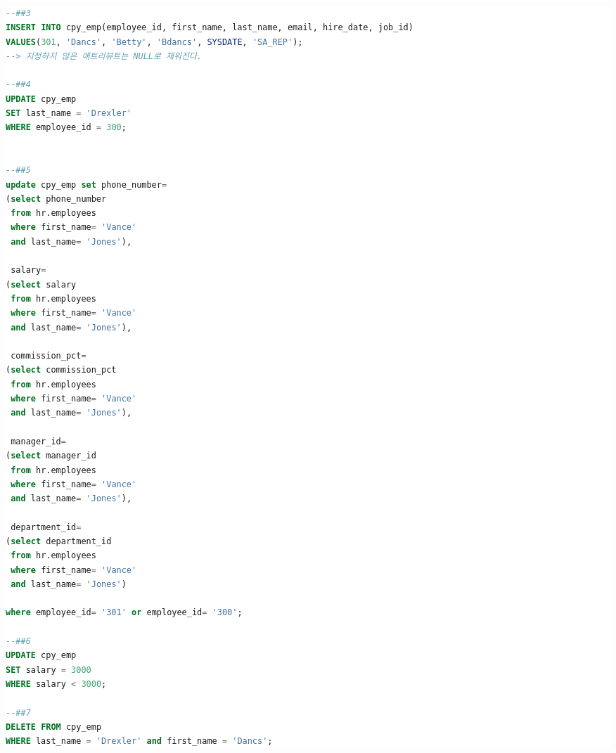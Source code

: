 ```sql
--##3
INSERT INTO cpy_emp(employee_id, first_name, last_name, email, hire_date, job_id)
VALUES(301, 'Dancs', 'Betty', 'Bdancs', SYSDATE, 'SA_REP');
--> 지정하지 않은 애트리뷰트는 NULL로 채워진다.

--##4
UPDATE cpy_emp
SET last_name = 'Drexler'
WHERE employee_id = 300;


--##5
update cpy_emp set phone_number=
(select phone_number 
 from hr.employees 
 where first_name= 'Vance' 
 and last_name= 'Jones'),

 salary=
(select salary  
 from hr.employees 
 where first_name= 'Vance' 
 and last_name= 'Jones'),

 commission_pct=
(select commission_pct  
 from hr.employees 
 where first_name= 'Vance' 
 and last_name= 'Jones'),

 manager_id=
(select manager_id 
 from hr.employees 
 where first_name= 'Vance' 
 and last_name= 'Jones'),
 
 department_id=
(select department_id 
 from hr.employees 
 where first_name= 'Vance' 
 and last_name= 'Jones')

where employee_id= '301' or employee_id= '300';

--##6
UPDATE cpy_emp
SET salary = 3000
WHERE salary < 3000;

--##7
DELETE FROM cpy_emp
WHERE last_name = 'Drexler' and first_name = 'Dancs';
```
